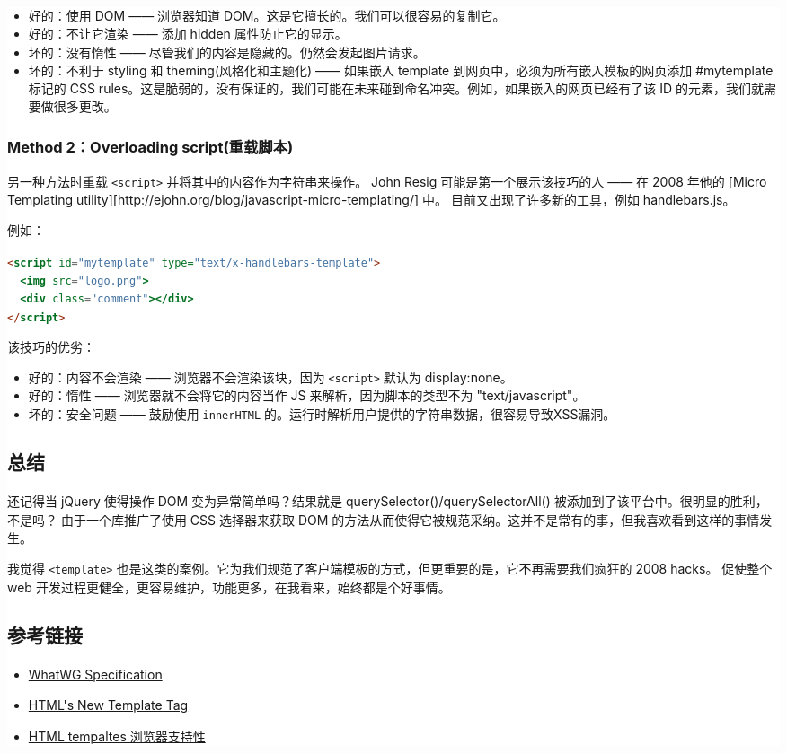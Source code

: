 - 好的：使用 DOM —— 浏览器知道 DOM。这是它擅长的。我们可以很容易的复制它。
- 好的：不让它渲染 —— 添加 hidden 属性防止它的显示。
- 坏的：没有惰性 —— 尽管我们的内容是隐藏的。仍然会发起图片请求。
- 坏的：不利于 styling 和 theming(风格化和主题化) —— 如果嵌入 template 到网页中，必须为所有嵌入模板的网页添加 #mytemplate 标记的 CSS rules。这是脆弱的，没有保证的，我们可能在未来碰到命名冲突。例如，如果嵌入的网页已经有了该 ID 的元素，我们就需要做很多更改。

### Method 2：Overloading script(重载脚本)
另一种方法时重载 `<script>` 并将其中的内容作为字符串来操作。 John Resig 可能是第一个展示该技巧的人 —— 在 2008 年他的 [Micro Templating utility][http://ejohn.org/blog/javascript-micro-templating/] 中。 目前又出现了许多新的工具，例如 handlebars.js。

例如：
```html
<script id="mytemplate" type="text/x-handlebars-template">
  <img src="logo.png">
  <div class="comment"></div>
</script>
```

该技巧的优劣：

- 好的：内容不会渲染 —— 浏览器不会渲染该块，因为 `<script>` 默认为 display:none。
- 好的：惰性 —— 浏览器就不会将它的内容当作 JS 来解析，因为脚本的类型不为 "text/javascript"。
- 坏的：安全问题 —— 鼓励使用 `innerHTML` 的。运行时解析用户提供的字符串数据，很容易导致XSS漏洞。

## 总结
还记得当 jQuery 使得操作 DOM 变为异常简单吗？结果就是 querySelector()/querySelectorAll() 被添加到了该平台中。很明显的胜利，不是吗？ 由于一个库推广了使用 CSS 选择器来获取 DOM 的方法从而使得它被规范采纳。这并不是常有的事，但我喜欢看到这样的事情发生。

我觉得 `<template>` 也是这类的案例。它为我们规范了客户端模板的方式，但更重要的是，它不再需要我们疯狂的 2008 hacks。 促使整个 web 开发过程更健全，更容易维护，功能更多，在我看来，始终都是个好事情。


## 参考链接

- [WhatWG Specification][1]
- [HTML's New Template Tag][2]
- [HTML tempaltes 浏览器支持性][3]


  [1]: https://html.spec.whatwg.org/multipage/scripting.html#the-template-element "WhatWG HTML Templates specification"
  [2]: http://www.html5rocks.com/en/tutorials/webcomponents/template/
  [3]: http://caniuse.com/#feat=template
  [modpagespeend]: http://code.google.com/p/modpagespeed/
  [the pillars]: http://www.html5rocks.com/en/tutorials/webcomponents/template/#toc-pillars
 
